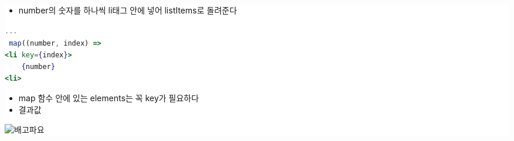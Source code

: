 - number의 숫자를 하나씩 li태그 안에 넣어 listItems로 돌려준다

```jsx
...
 map((number, index) =>
<li key={index}>
	{number}
<li>
```

- map 함수 안에 있는 elements는 꼭 key가 필요하다
- 결과값

![배고파요](https://s3.us-west-2.amazonaws.com/secure.notion-static.com/0311cd5a-005d-4b6a-b8b2-c5a359f01747/Untitled.png?X-Amz-Algorithm=AWS4-HMAC-SHA256&X-Amz-Content-Sha256=UNSIGNED-PAYLOAD&X-Amz-Credential=AKIAT73L2G45EIPT3X45%2F20220729%2Fus-west-2%2Fs3%2Faws4_request&X-Amz-Date=20220729T014015Z&X-Amz-Expires=86400&X-Amz-Signature=d8bcf7aac2e845b17c89c1d9172f9e16a66e6e4ab0e458b28d579322dcbf4b23&X-Amz-SignedHeaders=host&response-content-disposition=filename%20%3D%22Untitled.png%22&x-id=GetObject)